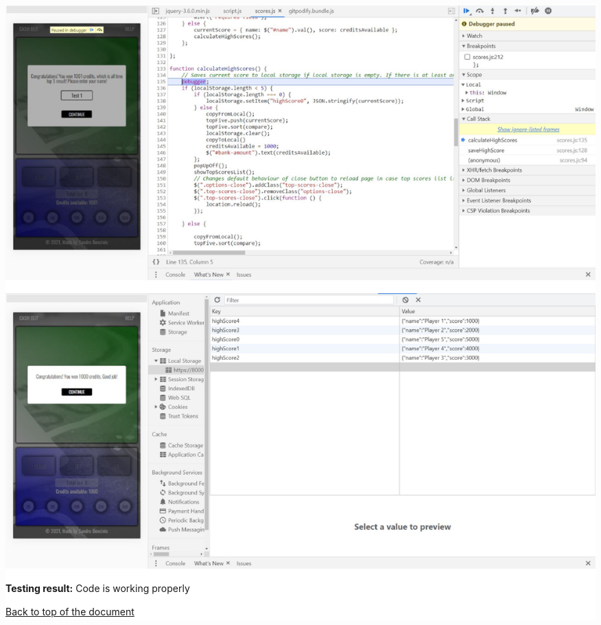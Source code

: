 ![test013](/documentation/testing/images/functions/013.jpg)

![test014](/documentation/testing/images/functions/014.jpg)

**Testing result:** Code is working properly

[Back to top of the document](#top)
